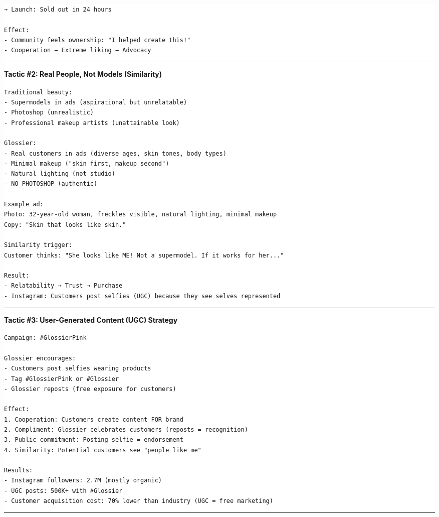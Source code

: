 ```
→ Launch: Sold out in 24 hours

Effect:
- Community feels ownership: "I helped create this!"
- Cooperation → Extreme liking → Advocacy
```

---

**Tactic #2: Real People, Not Models (Similarity)**

```
Traditional beauty:
- Supermodels in ads (aspirational but unrelatable)
- Photoshop (unrealistic)
- Professional makeup artists (unattainable look)

Glossier:
- Real customers in ads (diverse ages, skin tones, body types)
- Minimal makeup ("skin first, makeup second")
- Natural lighting (not studio)
- NO PHOTOSHOP (authentic)

Example ad:
Photo: 32-year-old woman, freckles visible, natural lighting, minimal makeup
Copy: "Skin that looks like skin."

Similarity trigger:
Customer thinks: "She looks like ME! Not a supermodel. If it works for her..."

Result:
- Relatability → Trust → Purchase
- Instagram: Customers post selfies (UGC) because they see selves represented
```

---

**Tactic #3: User-Generated Content (UGC) Strategy**

```
Campaign: #GlossierPink

Glossier encourages:
- Customers post selfies wearing products
- Tag #GlossierPink or #Glossier
- Glossier reposts (free exposure for customers)

Effect:
1. Cooperation: Customers create content FOR brand
2. Compliment: Glossier celebrates customers (reposts = recognition)
3. Public commitment: Posting selfie = endorsement
4. Similarity: Potential customers see "people like me"

Results:
- Instagram followers: 2.7M (mostly organic)
- UGC posts: 500K+ with #Glossier
- Customer acquisition cost: 70% lower than industry (UGC = free marketing)
```

---